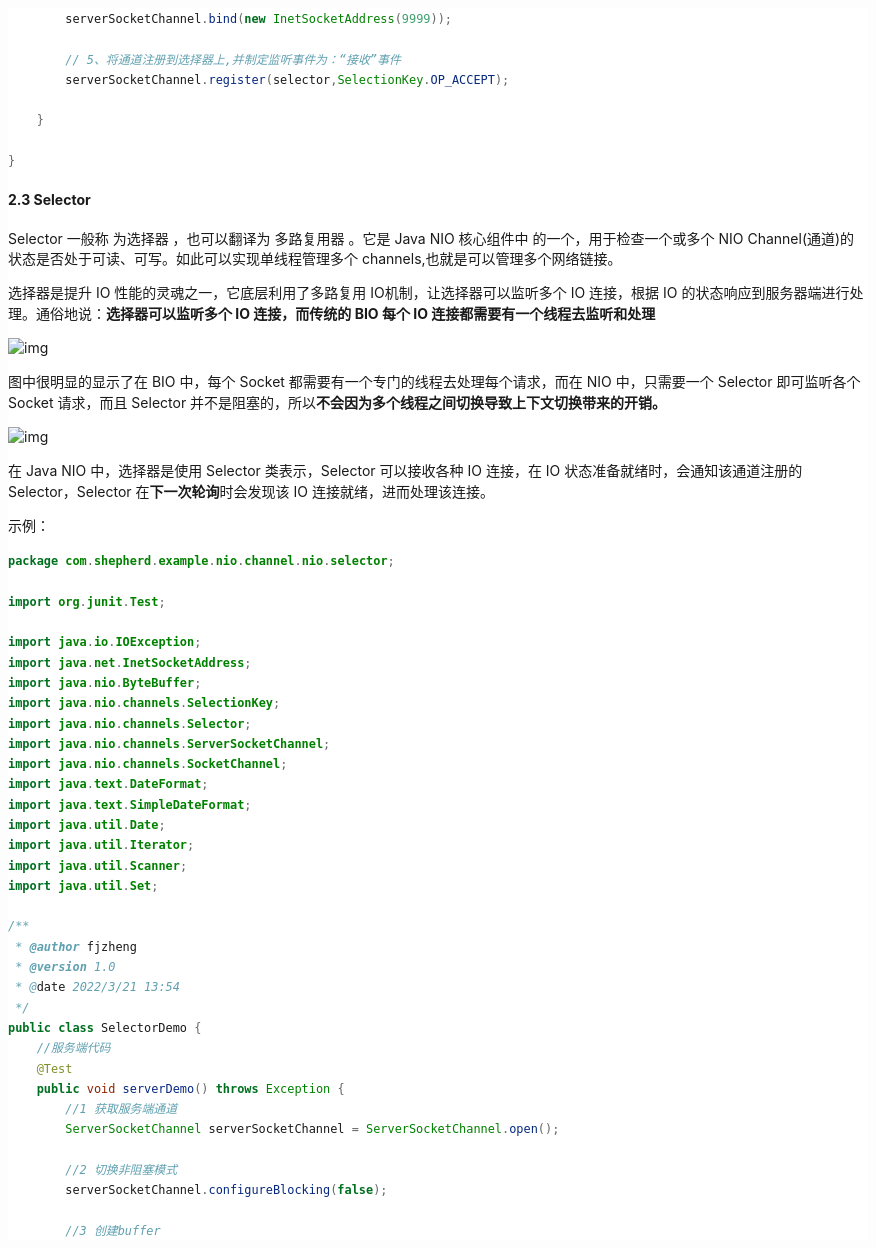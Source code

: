 ```java
        serverSocketChannel.bind(new InetSocketAddress(9999));

        // 5、将通道注册到选择器上,并制定监听事件为：“接收”事件
        serverSocketChannel.register(selector,SelectionKey.OP_ACCEPT);

    }

}

```

#### 2.3 Selector

Selector 一般称 为选择器 ，也可以翻译为 多路复用器 。它是 Java NIO 核心组件中 的一个，用于检查一个或多个 NIO Channel(通道)的状态是否处于可读、可写。如此可以实现单线程管理多个 channels,也就是可以管理多个网络链接。

 选择器是提升 IO 性能的灵魂之一，它底层利用了多路复用 IO机制，让选择器可以监听多个 IO 连接，根据 IO 的状态响应到服务器端进行处理。通俗地说：**选择器可以监听多个 IO 连接，而传统的 BIO 每个 IO 连接都需要有一个线程去监听和处理**

![img](https://imgconvert.csdnimg.cn/aHR0cHM6Ly9tbWJpei5xcGljLmNuL21tYml6X3BuZy9saWJZUnV2VUxUZFdCRjhqcFRaQU9WQXBBcm1UVXJhRmxkTWtPMkNXOGlidGF5OExod3FpYUlhb2VVanlHRTA1UFVmeU9yQjVmeUNiRVBHbkVSdWtTYWlhUUEvNjQw?x-oss-process=image/format,png)

图中很明显的显示了在 BIO 中，每个 Socket 都需要有一个专门的线程去处理每个请求，而在 NIO 中，只需要一个 Selector 即可监听各个 Socket 请求，而且 Selector 并不是阻塞的，所以**不会因为多个线程之间切换导致上下文切换带来的开销。**

![img](https://imgconvert.csdnimg.cn/aHR0cHM6Ly9tbWJpei5xcGljLmNuL21tYml6X3BuZy9saWJZUnV2VUxUZFdCRjhqcFRaQU9WQXBBcm1UVXJhRmx2ZVFibFZEUmpNWjllbU1zeHRWYU9MZEZWUXRGV0RueEU3M2h3WlFwTTJnazE2bnY2clhpYUFBLzY0MA?x-oss-process=image/format,png)

在 Java NIO 中，选择器是使用 Selector 类表示，Selector 可以接收各种 IO 连接，在 IO 状态准备就绪时，会通知该通道注册的 Selector，Selector 在**下一次轮询**时会发现该 IO 连接就绪，进而处理该连接。

示例：

```java
package com.shepherd.example.nio.channel.nio.selector;

import org.junit.Test;

import java.io.IOException;
import java.net.InetSocketAddress;
import java.nio.ByteBuffer;
import java.nio.channels.SelectionKey;
import java.nio.channels.Selector;
import java.nio.channels.ServerSocketChannel;
import java.nio.channels.SocketChannel;
import java.text.DateFormat;
import java.text.SimpleDateFormat;
import java.util.Date;
import java.util.Iterator;
import java.util.Scanner;
import java.util.Set;

/**
 * @author fjzheng
 * @version 1.0
 * @date 2022/3/21 13:54
 */
public class SelectorDemo {
    //服务端代码
    @Test
    public void serverDemo() throws Exception {
        //1 获取服务端通道
        ServerSocketChannel serverSocketChannel = ServerSocketChannel.open();

        //2 切换非阻塞模式
        serverSocketChannel.configureBlocking(false);

        //3 创建buffer
```
